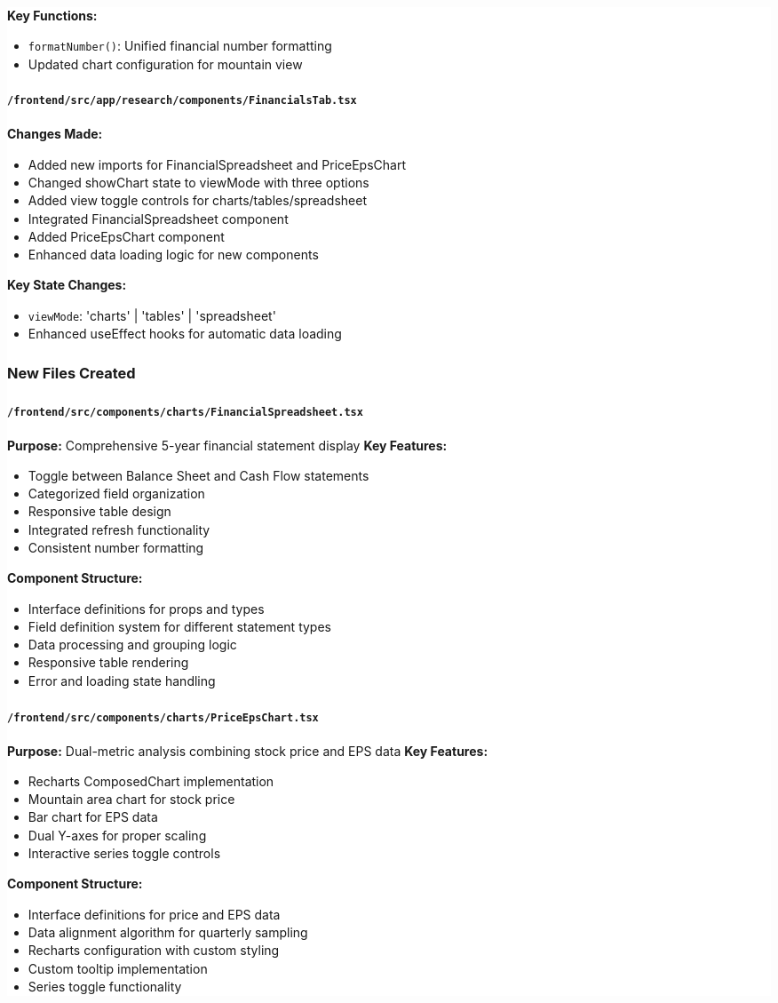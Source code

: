 **Key Functions:**
- `formatNumber()`: Unified financial number formatting
- Updated chart configuration for mountain view

#### `/frontend/src/app/research/components/FinancialsTab.tsx`
**Changes Made:**
- Added new imports for FinancialSpreadsheet and PriceEpsChart
- Changed showChart state to viewMode with three options
- Added view toggle controls for charts/tables/spreadsheet
- Integrated FinancialSpreadsheet component
- Added PriceEpsChart component
- Enhanced data loading logic for new components

**Key State Changes:**
- `viewMode`: 'charts' | 'tables' | 'spreadsheet'
- Enhanced useEffect hooks for automatic data loading

### New Files Created

#### `/frontend/src/components/charts/FinancialSpreadsheet.tsx`
**Purpose:** Comprehensive 5-year financial statement display
**Key Features:**
- Toggle between Balance Sheet and Cash Flow statements
- Categorized field organization
- Responsive table design
- Integrated refresh functionality
- Consistent number formatting

**Component Structure:**
- Interface definitions for props and types
- Field definition system for different statement types
- Data processing and grouping logic
- Responsive table rendering
- Error and loading state handling

#### `/frontend/src/components/charts/PriceEpsChart.tsx`
**Purpose:** Dual-metric analysis combining stock price and EPS data
**Key Features:**
- Recharts ComposedChart implementation
- Mountain area chart for stock price
- Bar chart for EPS data
- Dual Y-axes for proper scaling
- Interactive series toggle controls

**Component Structure:**
- Interface definitions for price and EPS data
- Data alignment algorithm for quarterly sampling
- Recharts configuration with custom styling
- Custom tooltip implementation
- Series toggle functionality
